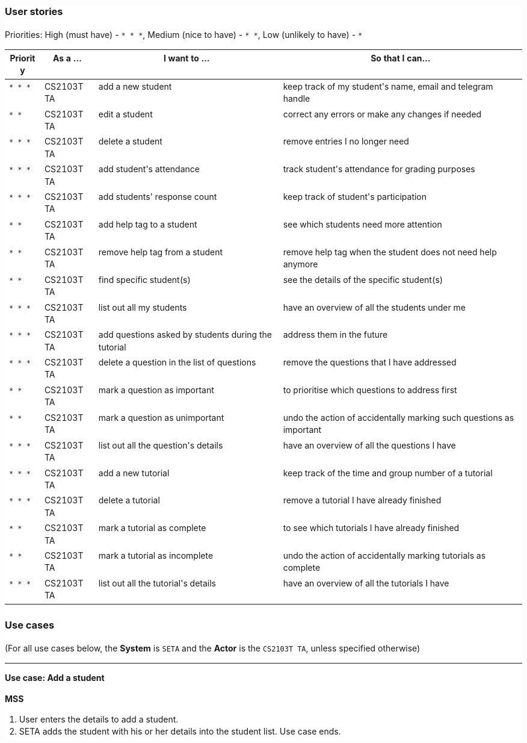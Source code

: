 ### User stories

Priorities: High (must have) - `* * *`, Medium (nice to have) - `* *`, Low (unlikely to have) - `*`

| Priority | As a …​    | I want to …​                                        | So that I can…​                                                     |
|----------|------------|-----------------------------------------------------|---------------------------------------------------------------------|
| `* * *`  | CS2103T TA | add a new student                                   | keep track of my student's name, email and telegram handle          |
| `* * `   | CS2103T TA | edit a student                                      | correct any errors or make any changes if needed                    |
| `* * *`  | CS2103T TA | delete a student                                    | remove entries I no longer need                                     |
| `* * *`  | CS2103T TA | add student's attendance                            | track student's attendance for grading purposes                     |
| `* * *`  | CS2103T TA | add students' response count                        | keep track of student's participation                               |
| `* * `   | CS2103T TA | add help tag to a student                           | see which students need more attention                              |
| `* *`    | CS2103T TA | remove help tag from a student                      | remove help tag when the student does not need help anymore         |
| `* * `   | CS2103T TA | find specific student(s)                            | see the details of the specific student(s)                          |
| `* * *`  | CS2103T TA | list out all my students                            | have an overview of all the students under me                       |
| `* * *`  | CS2103T TA | add questions asked by students during the tutorial | address them in the future                                          |
| `* * *`  | CS2103T TA | delete a question in the list of questions          | remove the questions that I have addressed                          |
| `* * `   | CS2103T TA | mark a question as important                        | to prioritise which questions to address first                      |
| `* * `   | CS2103T TA | mark a question as unimportant                      | undo the action of accidentally marking such questions as important |
| `* * *`  | CS2103T TA | list out all the question's details                 | have an overview of all the questions I have                        |
| `* * *`  | CS2103T TA | add a new tutorial                                  | keep track of the time and group number of a tutorial               |
| `* * *`  | CS2103T TA | delete a tutorial                                   | remove a tutorial I have already finished                           |
| `* * `   | CS2103T TA | mark a tutorial as complete                         | to see which tutorials I have already finished                      |
| `* * `   | CS2103T TA | mark a tutorial as incomplete                       | undo the action of accidentally marking tutorials as complete       |
| `* * *`  | CS2103T TA | list out all the tutorial's details                 | have an overview of all the tutorials I have                        |

### Use cases

(For all use cases below, the **System** is `SETA` and the **Actor** is the `CS2103T TA`, unless specified
otherwise)

****


**Use case: Add a student**

**MSS**

1. User enters the details to add a student.
2. SETA adds the student with his or her details into the student list.
   Use case ends.
